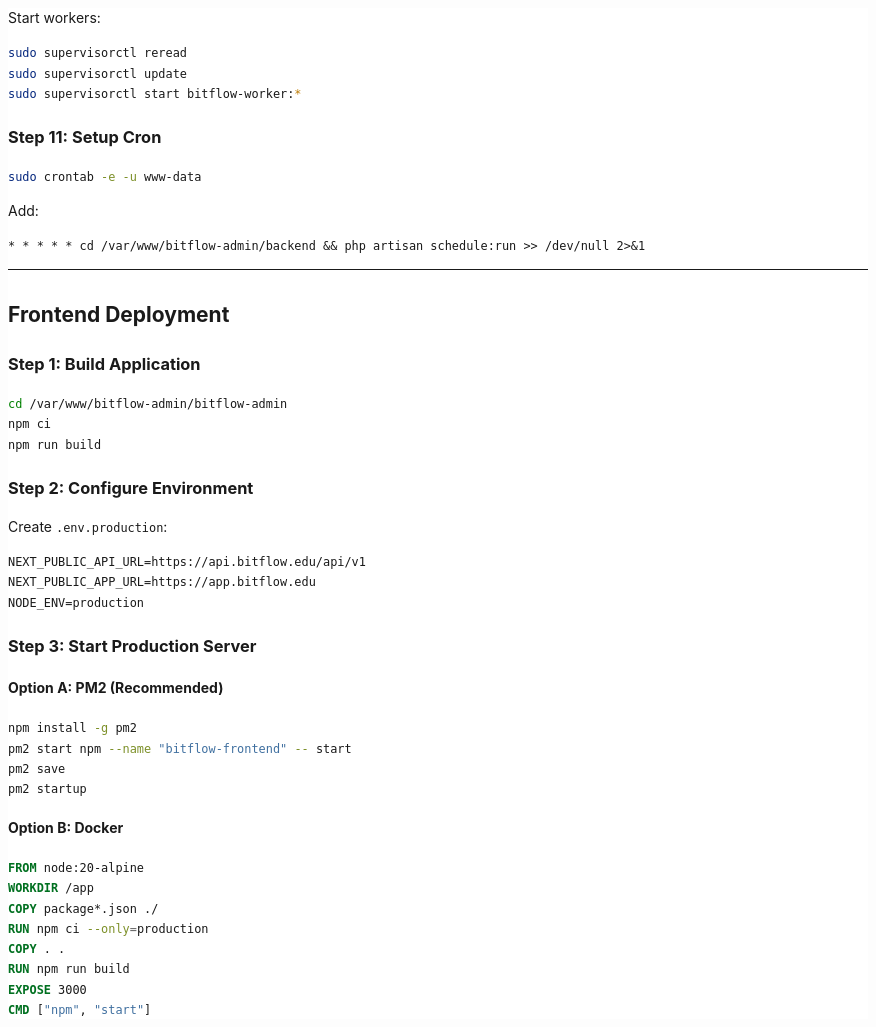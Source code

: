 Start workers:
```bash
sudo supervisorctl reread
sudo supervisorctl update
sudo supervisorctl start bitflow-worker:*
```

### Step 11: Setup Cron

```bash
sudo crontab -e -u www-data
```

Add:
```
* * * * * cd /var/www/bitflow-admin/backend && php artisan schedule:run >> /dev/null 2>&1
```

---

## Frontend Deployment

### Step 1: Build Application

```bash
cd /var/www/bitflow-admin/bitflow-admin
npm ci
npm run build
```

### Step 2: Configure Environment

Create `.env.production`:
```env
NEXT_PUBLIC_API_URL=https://api.bitflow.edu/api/v1
NEXT_PUBLIC_APP_URL=https://app.bitflow.edu
NODE_ENV=production
```

### Step 3: Start Production Server

#### Option A: PM2 (Recommended)

```bash
npm install -g pm2
pm2 start npm --name "bitflow-frontend" -- start
pm2 save
pm2 startup
```

#### Option B: Docker

```dockerfile
FROM node:20-alpine
WORKDIR /app
COPY package*.json ./
RUN npm ci --only=production
COPY . .
RUN npm run build
EXPOSE 3000
CMD ["npm", "start"]
```
